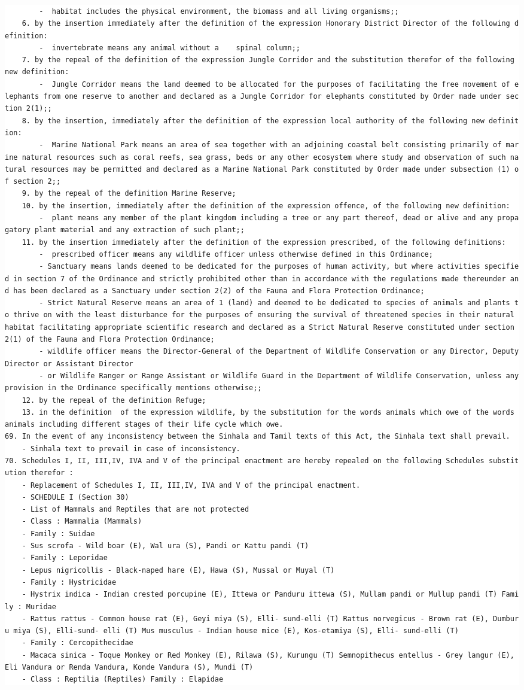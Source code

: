             -  habitat includes the physical environment, the biomass and all living organisms;;
        6. by the insertion immediately after the definition of the expression Honorary District Director of the following definition:
            -  invertebrate means any animal without a    spinal column;;
        7. by the repeal of the definition of the expression Jungle Corridor and the substitution therefor of the following new definition:
            -  Jungle Corridor means the land deemed to be allocated for the purposes of facilitating the free movement of elephants from one reserve to another and declared as a Jungle Corridor for elephants constituted by Order made under section 2(1);;
        8. by the insertion, immediately after the definition of the expression local authority of the following new definition:
            -  Marine National Park means an area of sea together with an adjoining coastal belt consisting primarily of marine natural resources such as coral reefs, sea grass, beds or any other ecosystem where study and observation of such natural resources may be permitted and declared as a Marine National Park constituted by Order made under subsection (1) of section 2;;
        9. by the repeal of the definition Marine Reserve;
        10. by the insertion, immediately after the definition of the expression offence, of the following new definition:
            -  plant means any member of the plant kingdom including a tree or any part thereof, dead or alive and any propagatory plant material and any extraction of such plant;;
        11. by the insertion immediately after the definition of the expression prescribed, of the following definitions:
            -  prescribed officer means any wildlife officer unless otherwise defined in this Ordinance;
            - Sanctuary means lands deemed to be dedicated for the purposes of human activity, but where activities specified in section 7 of the Ordinance and strictly prohibited other than in accordance with the regulations made thereunder and has been declared as a Sanctuary under section 2(2) of the Fauna and Flora Protection Ordinance;
            - Strict Natural Reserve means an area of 1 (land) and deemed to be dedicated to species of animals and plants to thrive on with the least disturbance for the purposes of ensuring the survival of threatened species in their natural habitat facilitating appropriate scientific research and declared as a Strict Natural Reserve constituted under section 2(1) of the Fauna and Flora Protection Ordinance;
            - wildlife officer means the Director-General of the Department of Wildlife Conservation or any Director, Deputy Director or Assistant Director
            - or Wildlife Ranger or Range Assistant or Wildlife Guard in the Department of Wildlife Conservation, unless any provision in the Ordinance specifically mentions otherwise;;
        12. by the repeal of the definition Refuge;
        13. in the definition  of the expression wildlife, by the substitution for the words animals which owe of the words animals including different stages of their life cycle which owe.
    69. In the event of any inconsistency between the Sinhala and Tamil texts of this Act, the Sinhala text shall prevail.
        - Sinhala text to prevail in case of inconsistency.
    70. Schedules I, II, III,IV, IVA and V of the principal enactment are hereby repealed on the following Schedules substitution therefor :
        - Replacement of Schedules I, II, III,IV, IVA and V of the principal enactment.
        - SCHEDULE I (Section 30)
        - List of Mammals and Reptiles that are not protected
        - Class : Mammalia (Mammals)
        - Family : Suidae
        - Sus scrofa - Wild boar (E), Wal ura (S), Pandi or Kattu pandi (T)
        - Family : Leporidae
        - Lepus nigricollis - Black-naped hare (E), Hawa (S), Mussal or Muyal (T)
        - Family : Hystricidae
        - Hystrix indica - Indian crested porcupine (E), Ittewa or Panduru ittewa (S), Mullam pandi or Mullup pandi (T) Family : Muridae
        - Rattus rattus - Common house rat (E), Geyi miya (S), Elli- sund-elli (T) Rattus norvegicus - Brown rat (E), Dumburu miya (S), Elli-sund- elli (T) Mus musculus - Indian house mice (E), Kos-etamiya (S), Elli- sund-elli (T)
        - Family : Cercopithecidae
        - Macaca sinica - Toque Monkey or Red Monkey (E), Rilawa (S), Kurungu (T) Semnopithecus entellus - Grey langur (E), Eli Vandura or Renda Vandura, Konde Vandura (S), Mundi (T)
        - Class : Reptilia (Reptiles) Family : Elapidae